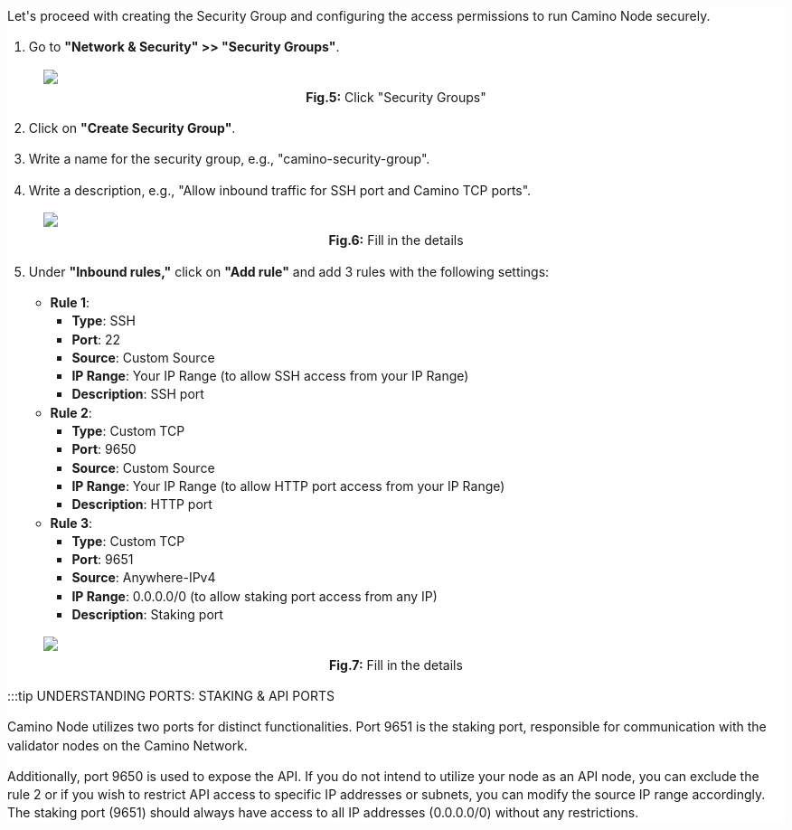 Let's proceed with creating the Security Group and configuring the access permissions to run Camino Node securely.

1. Go to **"Network & Security" >> "Security Groups"**.

<figure>
<img class="zoom" src="/img/aws/aws_sg_1.png#center"/>
<figcaption align = "center"><b>Fig.5:</b> Click "Security Groups"</figcaption>
</figure>

2. Click on **"Create Security Group"**.

3. Write a name for the security group, e.g., "camino-security-group".

4. Write a description, e.g., "Allow inbound traffic for SSH port and Camino TCP ports".

<figure>
<img class="zoom" src="/img/aws/aws_sg_2.png#center"/>
<figcaption align = "center"><b>Fig.6:</b> Fill in the details</figcaption>
</figure>

5. Under **"Inbound rules,"** click on **"Add rule"** and add 3 rules with the following settings:

   - **Rule 1**:
     - **Type**: SSH
     - **Port**: 22
     - **Source**: Custom Source
     - **IP Range**: Your IP Range (to allow SSH access from your IP Range)
     - **Description**: SSH port
   - **Rule 2**:
     - **Type**: Custom TCP
     - **Port**: 9650
     - **Source**: Custom Source
     - **IP Range**: Your IP Range (to allow HTTP port access from your IP Range)
     - **Description**: HTTP port
   - **Rule 3**:
     - **Type**: Custom TCP
     - **Port**: 9651
     - **Source**: Anywhere-IPv4
     - **IP Range**: 0.0.0.0/0 (to allow staking port access from any IP)
     - **Description**: Staking port

<figure>
<img class="zoom" src="/img/aws/aws_sg_3.png#center"/>
<figcaption align = "center"><b>Fig.7:</b> Fill in the details</figcaption>
</figure>

:::tip UNDERSTANDING PORTS: STAKING & API PORTS

Camino Node utilizes two ports for distinct functionalities. Port 9651 is the staking port, responsible for communication
with the validator nodes on the Camino Network.

Additionally, port 9650 is used to expose the API. If you do not intend to utilize your node as an API node, you can exclude
the rule 2 or if you wish to restrict API access to specific IP addresses or subnets, you can modify the source IP range
accordingly. The staking port (9651) should always have access to all IP addresses (0.0.0.0/0) without any restrictions.
